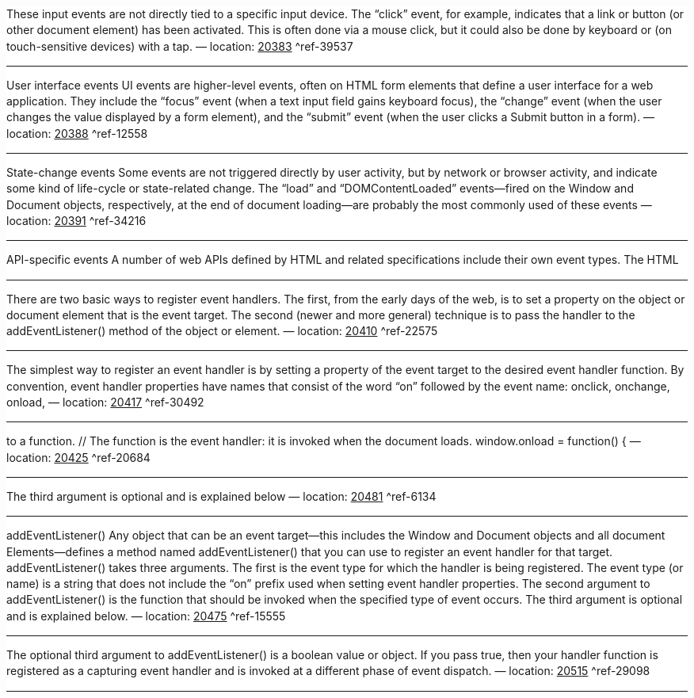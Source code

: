 These input events are not directly tied to a specific input device. The “click” event, for example, indicates that a link or button (or other document element) has been activated. This is often done via a mouse click, but it could also be done by keyboard or (on touch-sensitive devices) with a tap. — location: [20383]() ^ref-39537

---
User interface events UI events are higher-level events, often on HTML form elements that define a user interface for a web application. They include the “focus” event (when a text input field gains keyboard focus), the “change” event (when the user changes the value displayed by a form element), and the “submit” event (when the user clicks a Submit button in a form). — location: [20388]() ^ref-12558

---
State-change events Some events are not triggered directly by user activity, but by network or browser activity, and indicate some kind of life-cycle or state-related change. The “load” and “DOMContentLoaded” events—fired on the Window and Document objects, respectively, at the end of document loading—are probably the most commonly used of these events — location: [20391]() ^ref-34216

---
API-specific events A number of web APIs defined by HTML and related specifications include their own event types. The HTML <video> and <audio> elements define a long list of associated event types such as “waiting,” “playing,” “seeking,” “volumechange,” and so on, and you can use them to customize media playback. — location: [20399]() ^ref-58846

---
There are two basic ways to register event handlers. The first, from the early days of the web, is to set a property on the object or document element that is the event target. The second (newer and more general) technique is to pass the handler to the addEventListener() method of the object or element. — location: [20410]() ^ref-22575

---
The simplest way to register an event handler is by setting a property of the event target to the desired event handler function. By convention, event handler properties have names that consist of the word “on” followed by the event name: onclick, onchange, onload, — location: [20417]() ^ref-30492

---
to a function. // The function is the event handler: it is invoked when the document loads. window.onload = function() { — location: [20425]() ^ref-20684

---
The third argument is optional and is explained below — location: [20481]() ^ref-6134

---
addEventListener() Any object that can be an event target—this includes the Window and Document objects and all document Elements—defines a method named addEventListener() that you can use to register an event handler for that target. addEventListener() takes three arguments. The first is the event type for which the handler is being registered. The event type (or name) is a string that does not include the “on” prefix used when setting event handler properties. The second argument to addEventListener() is the function that should be invoked when the specified type of event occurs. The third argument is optional and is explained below. — location: [20475]() ^ref-15555

---
The optional third argument to addEventListener() is a boolean value or object. If you pass true, then your handler function is registered as a capturing event handler and is invoked at a different phase of event dispatch. — location: [20515]() ^ref-29098

---